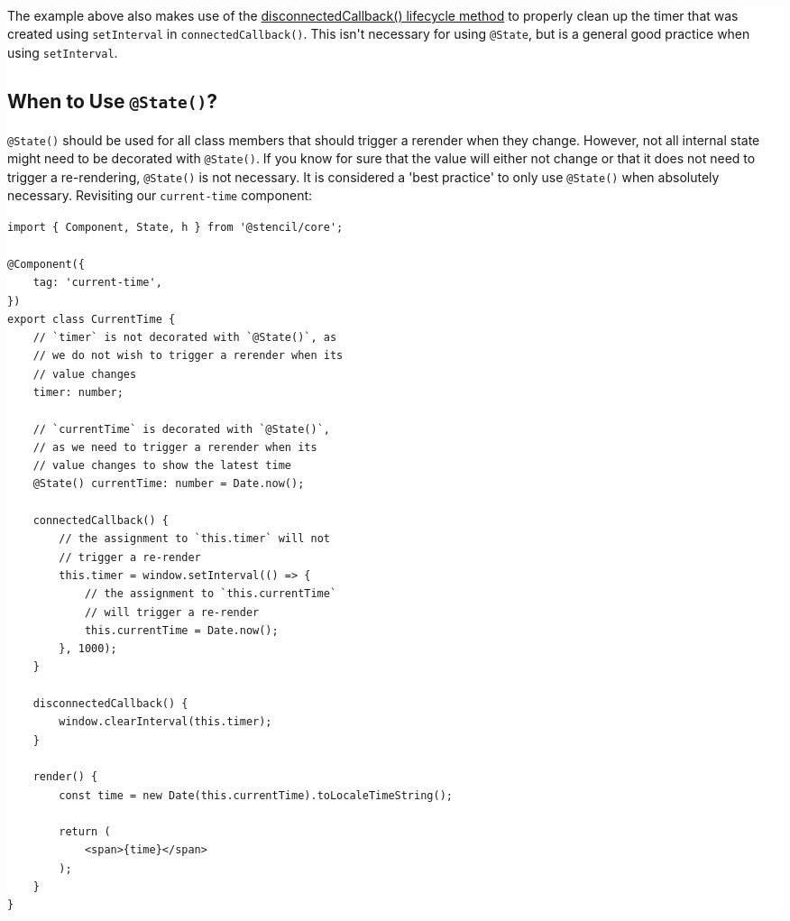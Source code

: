 The example above also makes use of the 
[disconnectedCallback() lifecycle method](./component-lifecycle.md#disconnectedcallback) to properly clean up the timer
that was created using `setInterval` in `connectedCallback()`. This isn't necessary for using `@State`, but is a general
good practice when using `setInterval`.

## When to Use `@State()`?

`@State()` should be used for all class members that should trigger a rerender when they change. However, not all
internal state might need to be decorated with `@State()`. If you know for sure that the value will either not change or
that it does not need to trigger a re-rendering, `@State()` is not necessary. It is considered a 'best practice' to
only use `@State()` when absolutely necessary. Revisiting our `current-time` component:

```tsx
import { Component, State, h } from '@stencil/core';

@Component({
    tag: 'current-time',
})
export class CurrentTime {
    // `timer` is not decorated with `@State()`, as
    // we do not wish to trigger a rerender when its
    // value changes
    timer: number;

    // `currentTime` is decorated with `@State()`,
    // as we need to trigger a rerender when its
    // value changes to show the latest time
    @State() currentTime: number = Date.now();

    connectedCallback() {
        // the assignment to `this.timer` will not
        // trigger a re-render
        this.timer = window.setInterval(() => {
            // the assignment to `this.currentTime`
            // will trigger a re-render
            this.currentTime = Date.now();
        }, 1000);
    }

    disconnectedCallback() {
        window.clearInterval(this.timer);
    }

    render() {
        const time = new Date(this.currentTime).toLocaleTimeString();

        return (
            <span>{time}</span>
        );
    }
}
```
